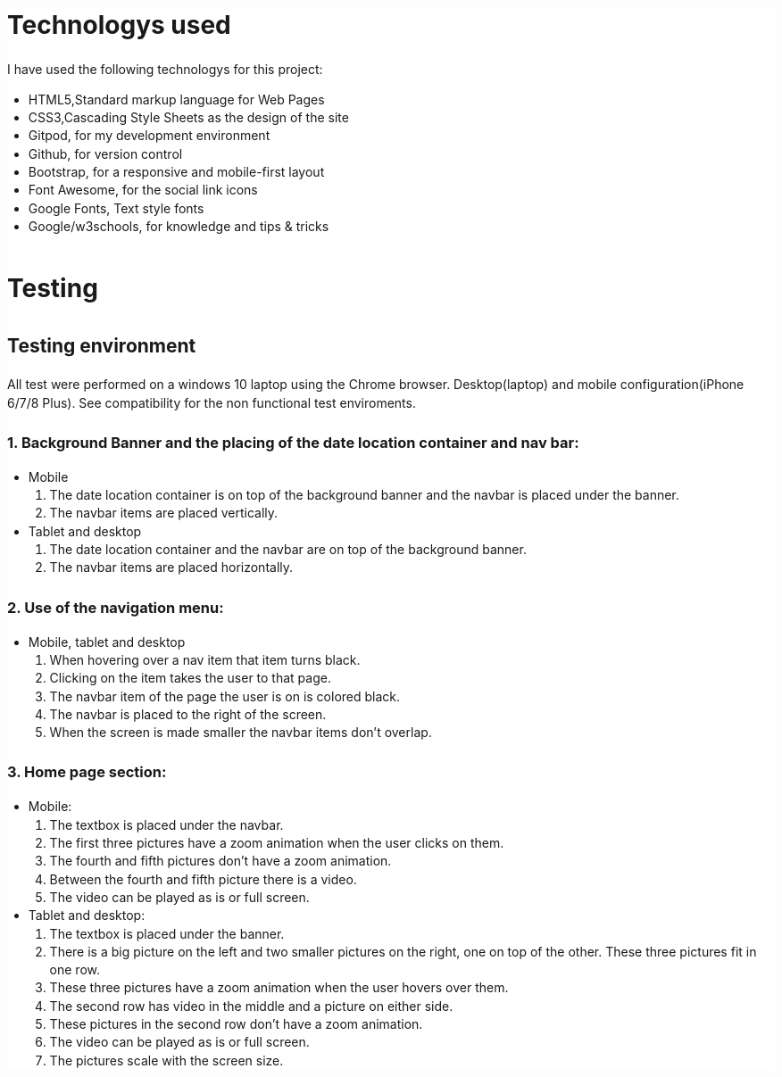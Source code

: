 # Technologys used
I have used the following technologys for this project:
-	HTML5,Standard markup language for Web Pages
-	CSS3,Cascading Style Sheets as the design of the site
-	Gitpod, for my development environment
-	Github, for version control
-	Bootstrap, for a responsive and mobile-first layout
-	Font Awesome, for the social link icons
-	Google Fonts, Text style fonts
-   Google/w3schools, for knowledge and tips & tricks 

# Testing

## Testing environment
All test were performed on a windows 10 laptop using the Chrome browser.
Desktop(laptop) and mobile configuration(iPhone 6/7/8 Plus).
See compatibility for the non functional test enviroments.

### 1.	Background Banner and the placing of the date location container and nav bar:
*	Mobile 
    1.	The date location container is on top of the background banner and the navbar is placed under the banner.
    2.	The navbar items are placed vertically.
*	Tablet and desktop 
    1.	The date location container and the navbar are on top of the background banner.
    2.	The navbar items are placed horizontally. 

### 2.	Use of the navigation menu:
*	Mobile, tablet and desktop
    1.	When hovering over a nav item that item turns black.
    2.	Clicking on the item takes the user to that page.
    3.	The navbar item of the page the user is on is colored black.
    4.	The navbar is placed to the right of the screen.
    5.	When the screen is made smaller the navbar items don’t overlap. 

### 3.	Home page section:
*	Mobile: 
    1.	The textbox is placed under the navbar.
    2.	The first three pictures have a zoom animation when the user clicks on them.
    3.	The fourth and fifth pictures don’t have a zoom animation.
    4.	Between the fourth and fifth picture there is a video.
    5.	The video can be played as is or full screen.
*	Tablet and desktop:
    1.	The textbox is placed under the banner.
    2.	There is a big picture on the left and two smaller pictures on the right, one on top of the other. These three pictures fit in one row.
    3.	These three pictures have a zoom animation when the user hovers over them.
    4.	The second row has video in the middle and a picture on either side.
    5.	These pictures in the second row don’t have a zoom animation.
    6.	The video can be played as is or full screen.
    7.	The pictures scale with the screen size.
